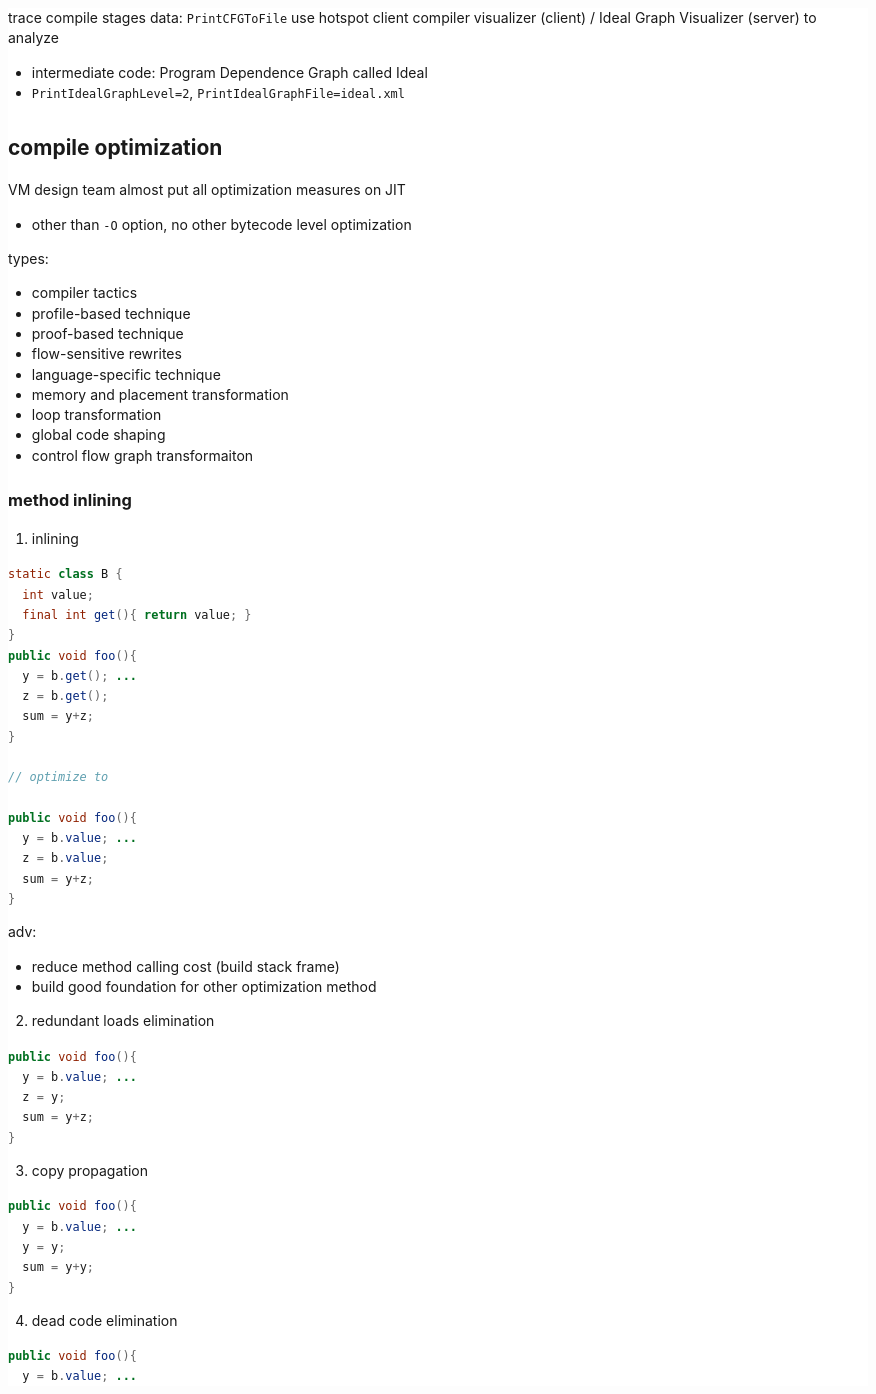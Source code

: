 trace compile stages data: `PrintCFGToFile`
use hotspot client compiler visualizer (client) / Ideal Graph Visualizer (server) to analyze
- intermediate code: Program Dependence Graph called Ideal
- `PrintIdealGraphLevel=2`, `PrintIdealGraphFile=ideal.xml`

## compile optimization
VM design team almost put all optimization measures on JIT
- other than `-O` option, no other bytecode level optimization

types:
- compiler tactics
- profile-based technique
- proof-based technique
- flow-sensitive rewrites
- language-specific technique
- memory and placement transformation
- loop transformation
- global code shaping
- control flow graph transformaiton

### method inlining
1. inlining
```java
static class B {
  int value;
  final int get(){ return value; }
}
public void foo(){
  y = b.get(); ...
  z = b.get();
  sum = y+z;
}

// optimize to

public void foo(){
  y = b.value; ...
  z = b.value;
  sum = y+z;
}
```
adv:
- reduce method calling cost (build stack frame)
- build good foundation for other optimization method

2. redundant loads elimination
```java
public void foo(){
  y = b.value; ...
  z = y;
  sum = y+z;
}
```
3. copy propagation
```java
public void foo(){
  y = b.value; ...
  y = y;
  sum = y+y;
}
```
4. dead code elimination
```java
public void foo(){
  y = b.value; ...
```